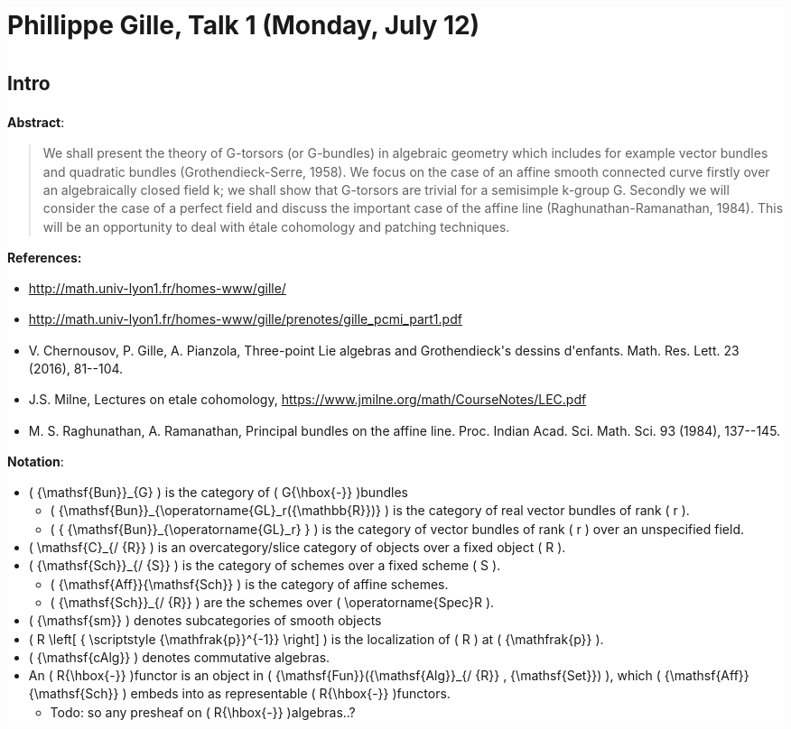












# Phillippe Gille, Talk 1 (Monday, July 12)

## Intro

**Abstract**:

> We shall present the theory of G-torsors (or G-bundles) in algebraic geometry which includes for example vector bundles and quadratic bundles (Grothendieck-Serre, 1958). We focus on the case of an affine smooth connected curve firstly over an algebraically closed field k; we shall show that G-torsors are trivial for a semisimple k-group G. Secondly we will consider the case of a perfect field and discuss the important case of the affine line (Raghunathan-Ramanathan, 1984). This will be an opportunity to deal with étale cohomology and patching techniques.

**References:**

-   <http://math.univ-lyon1.fr/homes-www/gille/>

-   <http://math.univ-lyon1.fr/homes-www/gille/prenotes/gille_pcmi_part1.pdf>

-   V. Chernousov, P. Gille, A. Pianzola, Three-point Lie algebras and Grothendieck's dessins d'enfants. Math. Res. Lett. 23 (2016), 81--104.

-   J.S. Milne, Lectures on etale cohomology, <https://www.jmilne.org/math/CourseNotes/LEC.pdf>

-   M. S. Raghunathan, A. Ramanathan, Principal bundles on the affine line. Proc. Indian Acad. Sci. Math. Sci. 93 (1984), 137--145.

**Notation**:

-   \( {\mathsf{Bun}}_{G} \) is the category of \( G{\hbox{-}} \)bundles
    -   \( {\mathsf{Bun}}_{\operatorname{GL}_r({\mathbb{R}})} \) is the category of real vector bundles of rank \( r \).
    -   \( { {\mathsf{Bun}}_{\operatorname{GL}_r} } \) is the category of vector bundles of rank \( r \) over an unspecified field.
-   \( \mathsf{C}_{/ {R}}  \) is an overcategory/slice category of objects over a fixed object \( R \).
-   \( {\mathsf{Sch}}_{/ {S}}  \) is the category of schemes over a fixed scheme \( S \).
    -   \( {\mathsf{Aff}}{\mathsf{Sch}} \) is the category of affine schemes.
    -   \( {\mathsf{Sch}}_{/ {R}}  \) are the schemes over \( \operatorname{Spec}R \).
-   \( {\mathsf{sm}} \) denotes subcategories of smooth objects
-   \( R \left[ { \scriptstyle {\mathfrak{p}}^{-1}} \right] \) is the localization of \( R \) at \( {\mathfrak{p}} \).
-   \( {\mathsf{cAlg}} \) denotes commutative algebras.
-   An \( R{\hbox{-}} \)functor is an object in \( {\mathsf{Fun}}({\mathsf{Alg}}_{/ {R}} , {\mathsf{Set}}) \), which \( {\mathsf{Aff}}{\mathsf{Sch}} \) embeds into as representable \( R{\hbox{-}} \)functors.
    -   Todo: so any presheaf on \( R{\hbox{-}} \)algebras..?


[^1]: Since we're in the flat and locally finitely presented case, it's sufficient that all fibers are smooth
[^2]: Noetherian domain where the localizations at maximal ideals are DVRs,
[^3]: This holds for example if \( Y \in {\mathsf{Aff}}{\mathsf{Sch}} \).
[^4]: Here "simply connected" is in the sense of semisimple algebraic groups or group schemes, and over \( {\mathbb{C}} \) coincides with the topological notion.